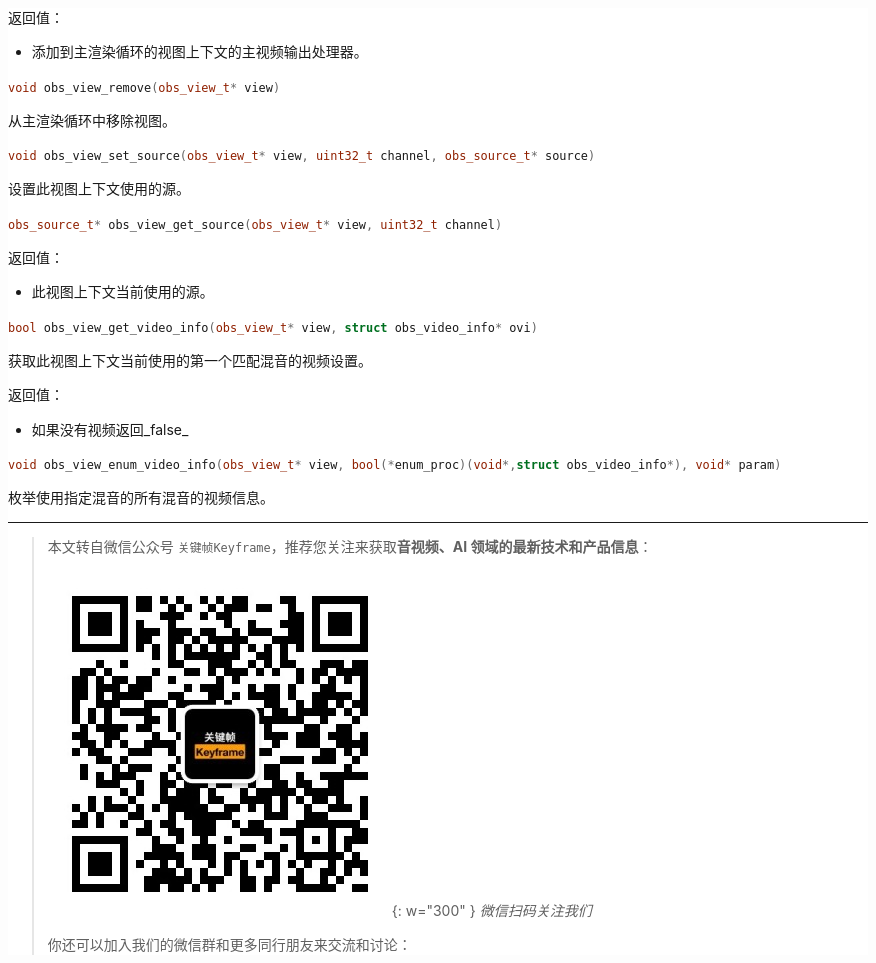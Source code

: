 返回值：
- 添加到主渲染循环的视图上下文的主视频输出处理器。

```cpp
void obs_view_remove(obs_view_t* view)
```
从主渲染循环中移除视图。

```cpp
void obs_view_set_source(obs_view_t* view, uint32_t channel, obs_source_t* source)
```
设置此视图上下文使用的源。

```cpp
obs_source_t* obs_view_get_source(obs_view_t* view, uint32_t channel)
```
返回值：
- 此视图上下文当前使用的源。

```cpp
bool obs_view_get_video_info(obs_view_t* view, struct obs_video_info* ovi)
```
获取此视图上下文当前使用的第一个匹配混音的视频设置。

返回值：
- 如果没有视频返回_false_

```cpp
void obs_view_enum_video_info(obs_view_t* view, bool(*enum_proc)(void*,struct obs_video_info*), void* param)
```
枚举使用指定混音的所有混音的视频信息。

---

> 本文转自微信公众号 `关键帧Keyframe`，推荐您关注来获取**音视频、AI 领域的最新技术和产品信息**：
>
>![微信公众号](assets/img/keyframe-mp.jpg){: w="300" }
>_微信扫码关注我们_
>
>你还可以加入我们的微信群和更多同行朋友来交流和讨论：
>